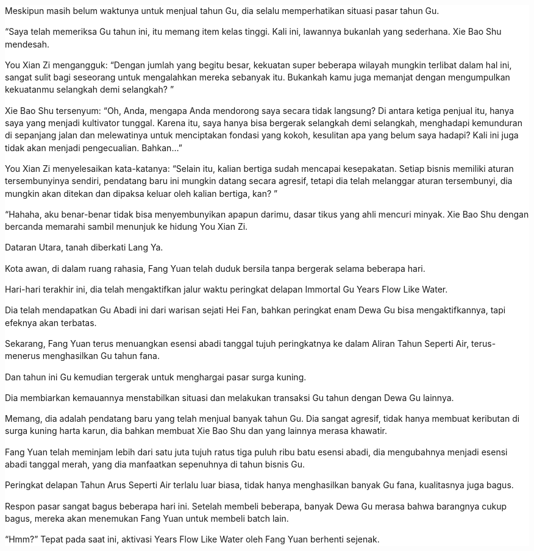 Meskipun masih belum waktunya untuk menjual tahun Gu, dia selalu memperhatikan situasi pasar tahun Gu.

“Saya telah memeriksa Gu tahun ini, itu memang item kelas tinggi. Kali ini, lawannya bukanlah yang sederhana. Xie Bao Shu mendesah.

You Xian Zi mengangguk: “Dengan jumlah yang begitu besar, kekuatan super beberapa wilayah mungkin terlibat dalam hal ini, sangat sulit bagi seseorang untuk mengalahkan mereka sebanyak itu. Bukankah kamu juga memanjat dengan mengumpulkan kekuatanmu selangkah demi selangkah? ”

Xie Bao Shu tersenyum: “Oh, Anda, mengapa Anda mendorong saya secara tidak langsung? Di antara ketiga penjual itu, hanya saya yang menjadi kultivator tunggal. Karena itu, saya hanya bisa bergerak selangkah demi selangkah, menghadapi kemunduran di sepanjang jalan dan melewatinya untuk menciptakan fondasi yang kokoh, kesulitan apa yang belum saya hadapi? Kali ini juga tidak akan menjadi pengecualian. Bahkan…”

You Xian Zi menyelesaikan kata-katanya: “Selain itu, kalian bertiga sudah mencapai kesepakatan. Setiap bisnis memiliki aturan tersembunyinya sendiri, pendatang baru ini mungkin datang secara agresif, tetapi dia telah melanggar aturan tersembunyi, dia mungkin akan ditekan dan dipaksa keluar oleh kalian bertiga, kan? ”

“Hahaha, aku benar-benar tidak bisa menyembunyikan apapun darimu, dasar tikus yang ahli mencuri minyak. Xie Bao Shu dengan bercanda memarahi sambil menunjuk ke hidung You Xian Zi.

Dataran Utara, tanah diberkati Lang Ya.

Kota awan, di dalam ruang rahasia, Fang Yuan telah duduk bersila tanpa bergerak selama beberapa hari.

Hari-hari terakhir ini, dia telah mengaktifkan jalur waktu peringkat delapan Immortal Gu Years Flow Like Water.

Dia telah mendapatkan Gu Abadi ini dari warisan sejati Hei Fan, bahkan peringkat enam Dewa Gu bisa mengaktifkannya, tapi efeknya akan terbatas.

Sekarang, Fang Yuan terus menuangkan esensi abadi tanggal tujuh peringkatnya ke dalam Aliran Tahun Seperti Air, terus-menerus menghasilkan Gu tahun fana.

Dan tahun ini Gu kemudian tergerak untuk menghargai pasar surga kuning.



Dia membiarkan kemauannya menstabilkan situasi dan melakukan transaksi Gu tahun dengan Dewa Gu lainnya.

Memang, dia adalah pendatang baru yang telah menjual banyak tahun Gu. Dia sangat agresif, tidak hanya membuat keributan di surga kuning harta karun, dia bahkan membuat Xie Bao Shu dan yang lainnya merasa khawatir.

Fang Yuan telah meminjam lebih dari satu juta tujuh ratus tiga puluh ribu batu esensi abadi, dia mengubahnya menjadi esensi abadi tanggal merah, yang dia manfaatkan sepenuhnya di tahun bisnis Gu.

Peringkat delapan Tahun Arus Seperti Air terlalu luar biasa, tidak hanya menghasilkan banyak Gu fana, kualitasnya juga bagus.

Respon pasar sangat bagus beberapa hari ini. Setelah membeli beberapa, banyak Dewa Gu merasa bahwa barangnya cukup bagus, mereka akan menemukan Fang Yuan untuk membeli batch lain.

“Hmm?” Tepat pada saat ini, aktivasi Years Flow Like Water oleh Fang Yuan berhenti sejenak.
